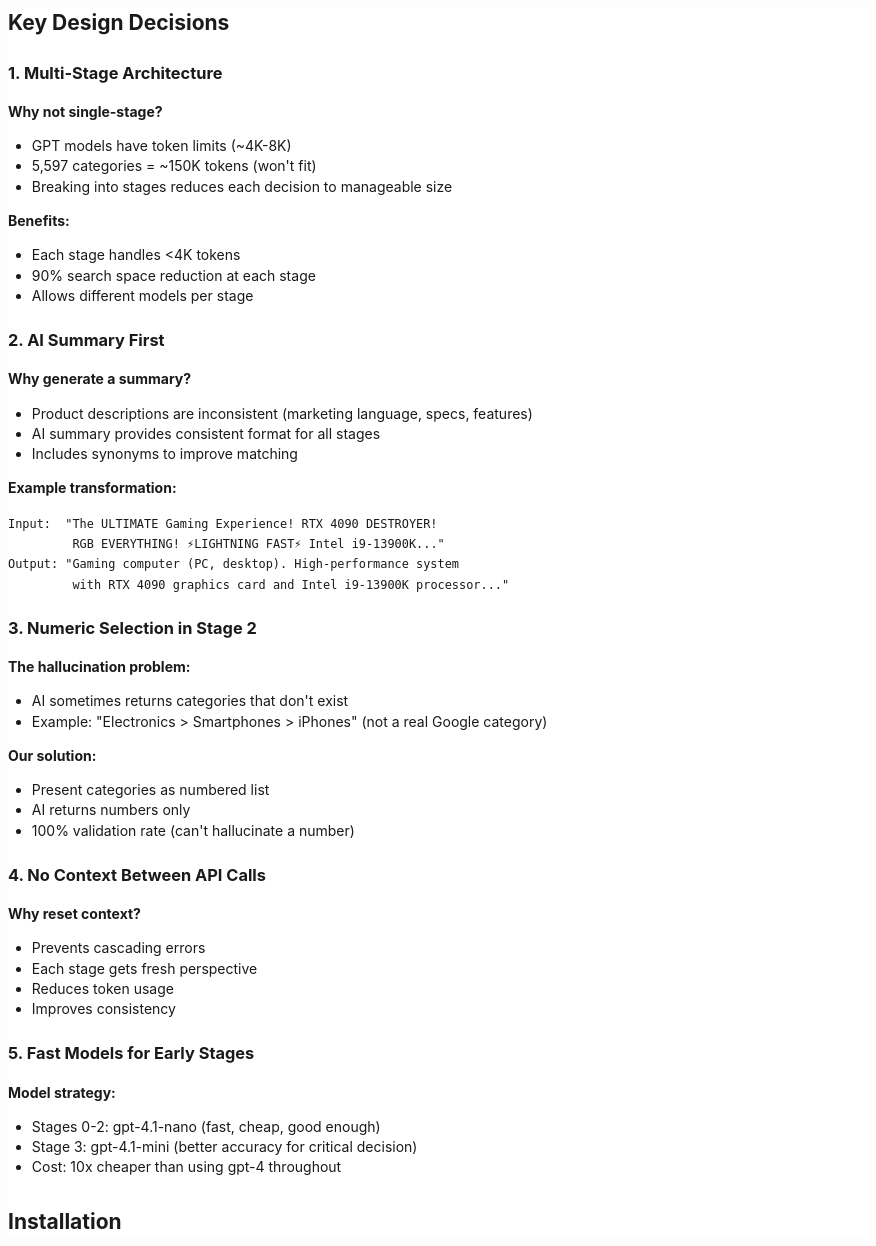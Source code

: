 ## Key Design Decisions

### 1. Multi-Stage Architecture
**Why not single-stage?**
- GPT models have token limits (~4K-8K)
- 5,597 categories = ~150K tokens (won't fit)
- Breaking into stages reduces each decision to manageable size

**Benefits:**
- Each stage handles <4K tokens
- 90% search space reduction at each stage
- Allows different models per stage

### 2. AI Summary First
**Why generate a summary?**
- Product descriptions are inconsistent (marketing language, specs, features)
- AI summary provides consistent format for all stages
- Includes synonyms to improve matching

**Example transformation:**
```
Input:  "The ULTIMATE Gaming Experience! RTX 4090 DESTROYER! 
         RGB EVERYTHING! ⚡LIGHTNING FAST⚡ Intel i9-13900K..."
Output: "Gaming computer (PC, desktop). High-performance system 
         with RTX 4090 graphics card and Intel i9-13900K processor..."
```

### 3. Numeric Selection in Stage 2
**The hallucination problem:**
- AI sometimes returns categories that don't exist
- Example: "Electronics > Smartphones > iPhones" (not a real Google category)

**Our solution:**
- Present categories as numbered list
- AI returns numbers only
- 100% validation rate (can't hallucinate a number)

### 4. No Context Between API Calls
**Why reset context?**
- Prevents cascading errors
- Each stage gets fresh perspective
- Reduces token usage
- Improves consistency

### 5. Fast Models for Early Stages
**Model strategy:**
- Stages 0-2: gpt-4.1-nano (fast, cheap, good enough)
- Stage 3: gpt-4.1-mini (better accuracy for critical decision)
- Cost: 10x cheaper than using gpt-4 throughout

## Installation
